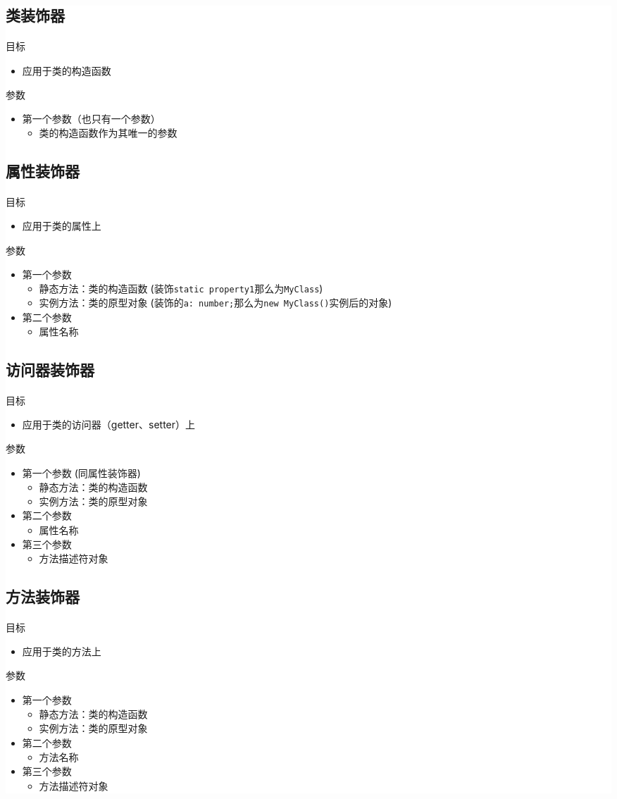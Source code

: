 
## 类装饰器

目标

- 应用于类的构造函数

参数

- 第一个参数（也只有一个参数）
  + 类的构造函数作为其唯一的参数


## 属性装饰器

目标

- 应用于类的属性上

参数

- 第一个参数
  + 静态方法：类的构造函数 (装饰`static property1`那么为`MyClass`)
  + 实例方法：类的原型对象 (装饰的`a: number;`那么为`new MyClass()`实例后的对象)
- 第二个参数
  + 属性名称


## 访问器装饰器

目标

- 应用于类的访问器（getter、setter）上

参数

- 第一个参数 (同属性装饰器)
  - 静态方法：类的构造函数
  - 实例方法：类的原型对象
- 第二个参数
  - 属性名称
- 第三个参数
  - 方法描述符对象


## 方法装饰器

目标

- 应用于类的方法上

参数

- 第一个参数
  - 静态方法：类的构造函数
  - 实例方法：类的原型对象
- 第二个参数
  - 方法名称
- 第三个参数
  - 方法描述符对象
